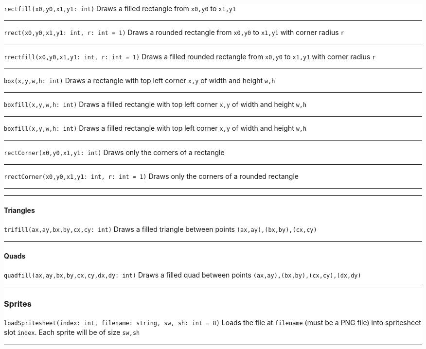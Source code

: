 
`rectfill(x0,y0,x1,y1: int)`
Draws a filled rectangle from `x0,y0` to `x1,y1`

---

`rrect(x0,y0,x1,y1: int, r: int = 1)`
Draws a rounded rectangle from `x0,y0` to `x1,y1` with corner radius `r`

---

`rrectfill(x0,y0,x1,y1: int, r: int = 1)`
Draws a filled rounded rectangle from `x0,y0` to `x1,y1` with corner radius `r`

---

`box(x,y,w,h: int)`
Draws a rectangle with top left corner `x,y` of width and height `w,h`

---

`boxfill(x,y,w,h: int)`
Draws a filled rectangle with top left corner `x,y` of width and height `w,h`

---

`boxfill(x,y,w,h: int)`
Draws a filled rectangle with top left corner `x,y` of width and height `w,h`

---

`rectCorner(x0,y0,x1,y1: int)`
Draws only the corners of a rectangle

---

`rrectCorner(x0,y0,x1,y1: int, r: int = 1)`
Draws only the corners of a rounded rectangle

---


---

#### Triangles
`trifill(ax,ay,bx,by,cx,cy: int)`
Draws a filled triangle between points `(ax,ay),(bx,by),(cx,cy)`

---

#### Quads
`quadfill(ax,ay,bx,by,cx,cy,dx,dy: int)`
Draws a filled quad between points `(ax,ay),(bx,by),(cx,cy),(dx,dy)`

---

### Sprites
`loadSpritesheet(index: int, filename: string, sw, sh: int = 8)`
Loads the file at `filename` (must be a PNG file) into spritesheet slot `index`.
Each sprite will be of size `sw,sh`

---